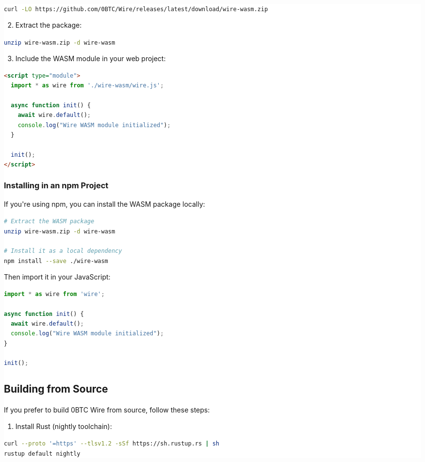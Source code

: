 ```bash
curl -LO https://github.com/0BTC/Wire/releases/latest/download/wire-wasm.zip
```

2. Extract the package:

```bash
unzip wire-wasm.zip -d wire-wasm
```

3. Include the WASM module in your web project:

```html
<script type="module">
  import * as wire from './wire-wasm/wire.js';

  async function init() {
    await wire.default();
    console.log("Wire WASM module initialized");
  }

  init();
</script>
```

### Installing in an npm Project

If you're using npm, you can install the WASM package locally:

```bash
# Extract the WASM package
unzip wire-wasm.zip -d wire-wasm

# Install it as a local dependency
npm install --save ./wire-wasm
```

Then import it in your JavaScript:

```javascript
import * as wire from 'wire';

async function init() {
  await wire.default();
  console.log("Wire WASM module initialized");
}

init();
```

## Building from Source

If you prefer to build 0BTC Wire from source, follow these steps:

1. Install Rust (nightly toolchain):

```bash
curl --proto '=https' --tlsv1.2 -sSf https://sh.rustup.rs | sh
rustup default nightly
```
